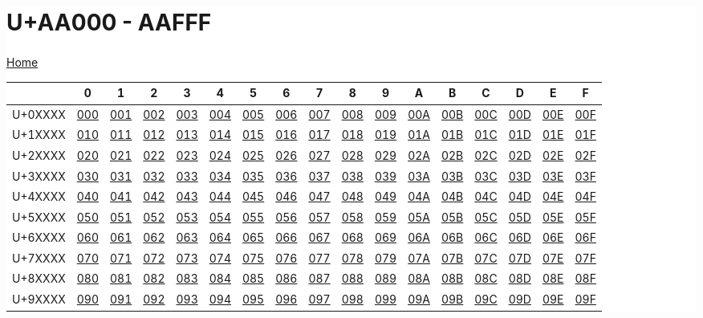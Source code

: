 # U+AA000 - AAFFF

[Home](../../index.md)

|          | 0                           | 1                           | 2                           | 3                           | 4                           | 5                           | 6                           | 7                           | 8                           | 9                           | A                           | B                           | C                           | D                           | E                           | F                           |
| -------: | --------------------------- | --------------------------- | --------------------------- | --------------------------- | --------------------------- | --------------------------- | --------------------------- | --------------------------- | --------------------------- | --------------------------- | --------------------------- | --------------------------- | --------------------------- | --------------------------- | --------------------------- | --------------------------- |
|  U+0XXXX | [000](./U+000000-000FFF.md) | [001](./U+001000-001FFF.md) | [002](./U+002000-002FFF.md) | [003](./U+003000-003FFF.md) | [004](./U+004000-004FFF.md) | [005](./U+005000-005FFF.md) | [006](./U+006000-006FFF.md) | [007](./U+007000-007FFF.md) | [008](./U+008000-008FFF.md) | [009](./U+009000-009FFF.md) | [00A](./U+00A000-00AFFF.md) | [00B](./U+00B000-00BFFF.md) | [00C](./U+00C000-00CFFF.md) | [00D](./U+00D000-00DFFF.md) | [00E](./U+00E000-00EFFF.md) | [00F](./U+00F000-00FFFF.md) |
|  U+1XXXX | [010](./U+010000-010FFF.md) | [011](./U+011000-011FFF.md) | [012](./U+012000-012FFF.md) | [013](./U+013000-013FFF.md) | [014](./U+014000-014FFF.md) | [015](./U+015000-015FFF.md) | [016](./U+016000-016FFF.md) | [017](./U+017000-017FFF.md) | [018](./U+018000-018FFF.md) | [019](./U+019000-019FFF.md) | [01A](./U+01A000-01AFFF.md) | [01B](./U+01B000-01BFFF.md) | [01C](./U+01C000-01CFFF.md) | [01D](./U+01D000-01DFFF.md) | [01E](./U+01E000-01EFFF.md) | [01F](./U+01F000-01FFFF.md) |
|  U+2XXXX | [020](./U+020000-020FFF.md) | [021](./U+021000-021FFF.md) | [022](./U+022000-022FFF.md) | [023](./U+023000-023FFF.md) | [024](./U+024000-024FFF.md) | [025](./U+025000-025FFF.md) | [026](./U+026000-026FFF.md) | [027](./U+027000-027FFF.md) | [028](./U+028000-028FFF.md) | [029](./U+029000-029FFF.md) | [02A](./U+02A000-02AFFF.md) | [02B](./U+02B000-02BFFF.md) | [02C](./U+02C000-02CFFF.md) | [02D](./U+02D000-02DFFF.md) | [02E](./U+02E000-02EFFF.md) | [02F](./U+02F000-02FFFF.md) |
|  U+3XXXX | [030](./U+030000-030FFF.md) | [031](./U+031000-031FFF.md) | [032](./U+032000-032FFF.md) | [033](./U+033000-033FFF.md) | [034](./U+034000-034FFF.md) | [035](./U+035000-035FFF.md) | [036](./U+036000-036FFF.md) | [037](./U+037000-037FFF.md) | [038](./U+038000-038FFF.md) | [039](./U+039000-039FFF.md) | [03A](./U+03A000-03AFFF.md) | [03B](./U+03B000-03BFFF.md) | [03C](./U+03C000-03CFFF.md) | [03D](./U+03D000-03DFFF.md) | [03E](./U+03E000-03EFFF.md) | [03F](./U+03F000-03FFFF.md) |
|  U+4XXXX | [040](./U+040000-040FFF.md) | [041](./U+041000-041FFF.md) | [042](./U+042000-042FFF.md) | [043](./U+043000-043FFF.md) | [044](./U+044000-044FFF.md) | [045](./U+045000-045FFF.md) | [046](./U+046000-046FFF.md) | [047](./U+047000-047FFF.md) | [048](./U+048000-048FFF.md) | [049](./U+049000-049FFF.md) | [04A](./U+04A000-04AFFF.md) | [04B](./U+04B000-04BFFF.md) | [04C](./U+04C000-04CFFF.md) | [04D](./U+04D000-04DFFF.md) | [04E](./U+04E000-04EFFF.md) | [04F](./U+04F000-04FFFF.md) |
|  U+5XXXX | [050](./U+050000-050FFF.md) | [051](./U+051000-051FFF.md) | [052](./U+052000-052FFF.md) | [053](./U+053000-053FFF.md) | [054](./U+054000-054FFF.md) | [055](./U+055000-055FFF.md) | [056](./U+056000-056FFF.md) | [057](./U+057000-057FFF.md) | [058](./U+058000-058FFF.md) | [059](./U+059000-059FFF.md) | [05A](./U+05A000-05AFFF.md) | [05B](./U+05B000-05BFFF.md) | [05C](./U+05C000-05CFFF.md) | [05D](./U+05D000-05DFFF.md) | [05E](./U+05E000-05EFFF.md) | [05F](./U+05F000-05FFFF.md) |
|  U+6XXXX | [060](./U+060000-060FFF.md) | [061](./U+061000-061FFF.md) | [062](./U+062000-062FFF.md) | [063](./U+063000-063FFF.md) | [064](./U+064000-064FFF.md) | [065](./U+065000-065FFF.md) | [066](./U+066000-066FFF.md) | [067](./U+067000-067FFF.md) | [068](./U+068000-068FFF.md) | [069](./U+069000-069FFF.md) | [06A](./U+06A000-06AFFF.md) | [06B](./U+06B000-06BFFF.md) | [06C](./U+06C000-06CFFF.md) | [06D](./U+06D000-06DFFF.md) | [06E](./U+06E000-06EFFF.md) | [06F](./U+06F000-06FFFF.md) |
|  U+7XXXX | [070](./U+070000-070FFF.md) | [071](./U+071000-071FFF.md) | [072](./U+072000-072FFF.md) | [073](./U+073000-073FFF.md) | [074](./U+074000-074FFF.md) | [075](./U+075000-075FFF.md) | [076](./U+076000-076FFF.md) | [077](./U+077000-077FFF.md) | [078](./U+078000-078FFF.md) | [079](./U+079000-079FFF.md) | [07A](./U+07A000-07AFFF.md) | [07B](./U+07B000-07BFFF.md) | [07C](./U+07C000-07CFFF.md) | [07D](./U+07D000-07DFFF.md) | [07E](./U+07E000-07EFFF.md) | [07F](./U+07F000-07FFFF.md) |
|  U+8XXXX | [080](./U+080000-080FFF.md) | [081](./U+081000-081FFF.md) | [082](./U+082000-082FFF.md) | [083](./U+083000-083FFF.md) | [084](./U+084000-084FFF.md) | [085](./U+085000-085FFF.md) | [086](./U+086000-086FFF.md) | [087](./U+087000-087FFF.md) | [088](./U+088000-088FFF.md) | [089](./U+089000-089FFF.md) | [08A](./U+08A000-08AFFF.md) | [08B](./U+08B000-08BFFF.md) | [08C](./U+08C000-08CFFF.md) | [08D](./U+08D000-08DFFF.md) | [08E](./U+08E000-08EFFF.md) | [08F](./U+08F000-08FFFF.md) |
|  U+9XXXX | [090](./U+090000-090FFF.md) | [091](./U+091000-091FFF.md) | [092](./U+092000-092FFF.md) | [093](./U+093000-093FFF.md) | [094](./U+094000-094FFF.md) | [095](./U+095000-095FFF.md) | [096](./U+096000-096FFF.md) | [097](./U+097000-097FFF.md) | [098](./U+098000-098FFF.md) | [099](./U+099000-099FFF.md) | [09A](./U+09A000-09AFFF.md) | [09B](./U+09B000-09BFFF.md) | [09C](./U+09C000-09CFFF.md) | [09D](./U+09D000-09DFFF.md) | [09E](./U+09E000-09EFFF.md) | [09F](./U+09F000-09FFFF.md) |